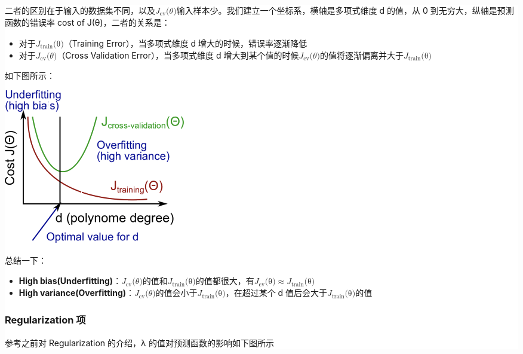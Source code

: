 二者的区别在于输入的数据集不同，以及<math> <msub> <mi>J</mi> <mi>cv</mi> </msub> <mo stretchy="false">(</mo> <mi>θ</mi> <mo stretchy="false">)</mo></math>输入样本少。我们建立一个坐标系，横轴是多项式维度 d 的值，从 0 到无穷大，纵轴是预测函数的错误率 cost of J(θ)，二者的关系是：

* 对于<math> <msub> <mi>J</mi> <mi>train</mi> </msub> <mo stretchy="false">(</mo> <mi mathvariant="normal">θ</mi> <mo stretchy="false">)</mo> </math>（Training Error），当多项式维度 d 增大的时候，错误率逐渐降低
* 对于<math> <msub> <mi>J</mi> <mi>cv</mi> </msub> <mo stretchy="false">(</mo> <mi>θ</mi> <mo stretchy="false">)</mo></math>（Cross Validation Error），当多项式维度 d 增大到某个值的时候<math> <msub> <mi>J</mi> <mi>cv</mi> </msub> <mo stretchy="false">(</mo> <mi>θ</mi> <mo stretchy="false">)</mo></math>的值将逐渐偏离并大于<math> <msub> <mi>J</mi> <mi>train</mi> </msub> <mo stretchy="false">(</mo> <mi mathvariant="normal">θ</mi> <mo stretchy="false">)</mo> </math>

如下图所示：

![](/assets/images/2017/09/ml-7-1.png)

总结一下：

* **High bias(Underfitting)**：<math> <msub> <mi>J</mi> <mi>cv</mi> </msub> <mo stretchy="false">(</mo> <mi>θ</mi> <mo stretchy="false">)</mo></math>的值和<math> <msub> <mi>J</mi> <mi>train</mi> </msub> <mo stretchy="false">(</mo> <mi mathvariant="normal">θ</mi> <mo stretchy="false">)</mo> </math>的值都很大，有<math> <msub> <mi>J</mi> <mi>cv</mi></msub> <mo stretchy="false">(</mo> <mi mathvariant="normal">θ</mi> <mo stretchy="false">)</mo> <mo>≈</mo> <msub> <mi>J</mi> <mi>train</mi></msub> <mo stretchy="false">(</mo> <mi mathvariant="normal">θ</mi> <mo stretchy="false">)</mo> </math>
* **High variance(Overfitting)**：<math> <msub> <mi>J</mi> <mi>cv</mi> </msub> <mo stretchy="false">(</mo> <mi>θ</mi> <mo stretchy="false">)</mo></math>的值会小于<math> <msub> <mi>J</mi> <mi>train</mi> </msub> <mo stretchy="false">(</mo> <mi mathvariant="normal">θ</mi> <mo stretchy="false">)</mo> </math>，在超过某个 d 值后会大于<math> <msub> <mi>J</mi> <mi>train</mi> </msub> <mo stretchy="false">(</mo> <mi mathvariant="normal">θ</mi> <mo stretchy="false">)</mo> </math>的值

### Regularization 项

参考之前对 Regularization 的介绍，λ 的值对预测函数的影响如下图所示
